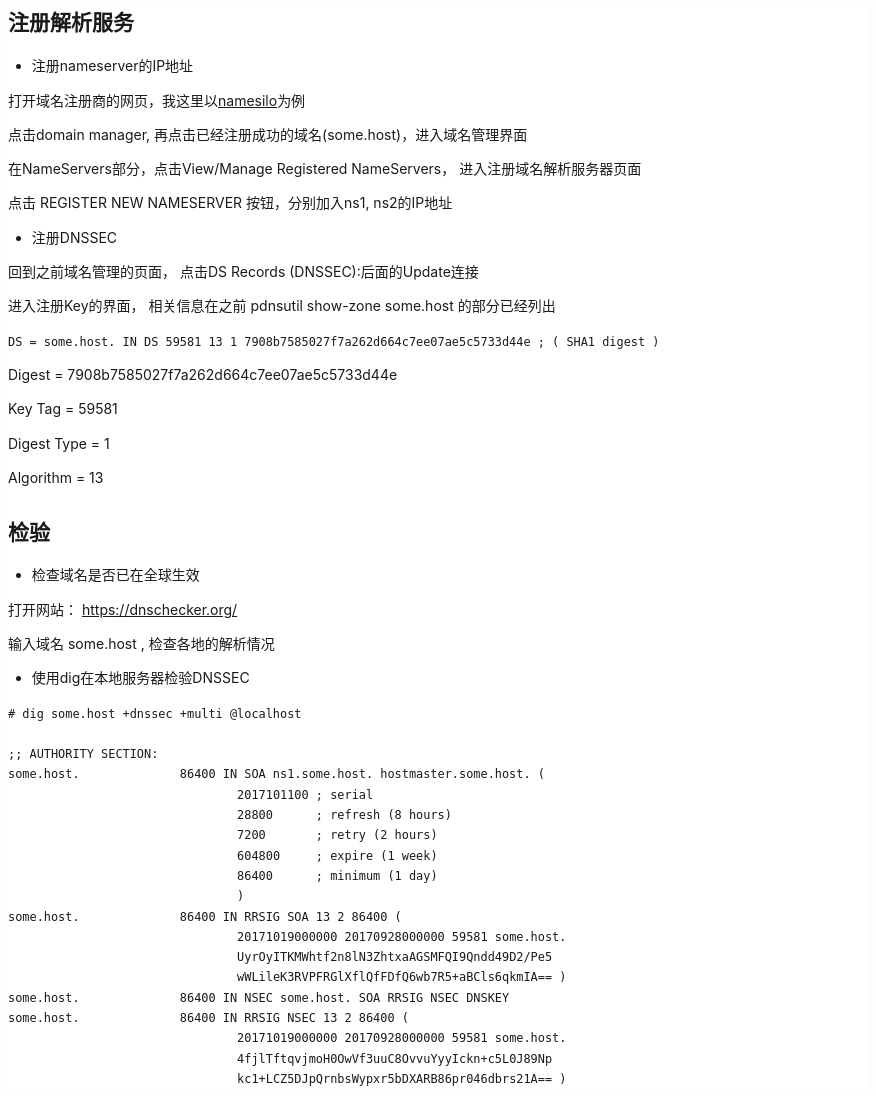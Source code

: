 ## 注册解析服务


* 注册nameserver的IP地址

打开域名注册商的网页，我这里以[namesilo]为例

点击domain manager, 再点击已经注册成功的域名(some.host)，进入域名管理界面

在NameServers部分，点击View/Manage Registered NameServers， 进入注册域名解析服务器页面

点击 REGISTER NEW NAMESERVER 按钮，分别加入ns1, ns2的IP地址


* 注册DNSSEC

回到之前域名管理的页面， 点击DS Records (DNSSEC):后面的Update连接

进入注册Key的界面， 相关信息在之前 pdnsutil show-zone some.host 的部分已经列出

```
DS = some.host. IN DS 59581 13 1 7908b7585027f7a262d664c7ee07ae5c5733d44e ; ( SHA1 digest )
```
Digest = 7908b7585027f7a262d664c7ee07ae5c5733d44e

Key Tag = 59581

Digest Type = 1

Algorithm = 13


## 检验

* 检查域名是否已在全球生效

打开网站： https://dnschecker.org/

输入域名 some.host , 检查各地的解析情况


* 使用dig在本地服务器检验DNSSEC

```
# dig some.host +dnssec +multi @localhost

;; AUTHORITY SECTION:
some.host.              86400 IN SOA ns1.some.host. hostmaster.some.host. (
                                2017101100 ; serial
                                28800      ; refresh (8 hours)
                                7200       ; retry (2 hours)
                                604800     ; expire (1 week)
                                86400      ; minimum (1 day)
                                )
some.host.              86400 IN RRSIG SOA 13 2 86400 (
                                20171019000000 20170928000000 59581 some.host.
                                UyrOyITKMWhtf2n8lN3ZhtxaAGSMFQI9Qndd49D2/Pe5
                                wWLileK3RVPFRGlXflQfFDfQ6wb7R5+aBCls6qkmIA== )
some.host.              86400 IN NSEC some.host. SOA RRSIG NSEC DNSKEY
some.host.              86400 IN RRSIG NSEC 13 2 86400 (
                                20171019000000 20170928000000 59581 some.host.
                                4fjlTftqvjmoH0OwVf3uuC8OvvuYyyIckn+c5L0J89Np
                                kc1+LCZ5DJpQrnbsWypxr5bDXARB86pr046dbrs21A== )
```


[powerdns]: https://powerdns.com/ "powerdns"
[postgresql]: https://www.postgresql.org/ "postgresql"
[mariadb]: https://mariadb.org/ "mariadb"
[cloudxns]: https://www.cloudxns.net/ "cloudxns"
[powerdns-admin]: https://github.com/ngoduykhanh/PowerDNS-Admin "web"
[namesilo]: https://www.namesilo.com "namesilo"